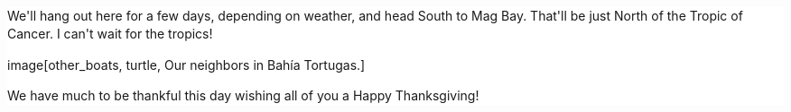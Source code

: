 We'll hang out here for a few days, depending on weather, and head South to Mag
Bay. That'll be just North of the Tropic of Cancer.  I can't wait for the
tropics!

image[other_boats, turtle, Our neighbors in Bahía Tortugas.]

We have much to be thankful this day wishing all of you a Happy Thanksgiving!
